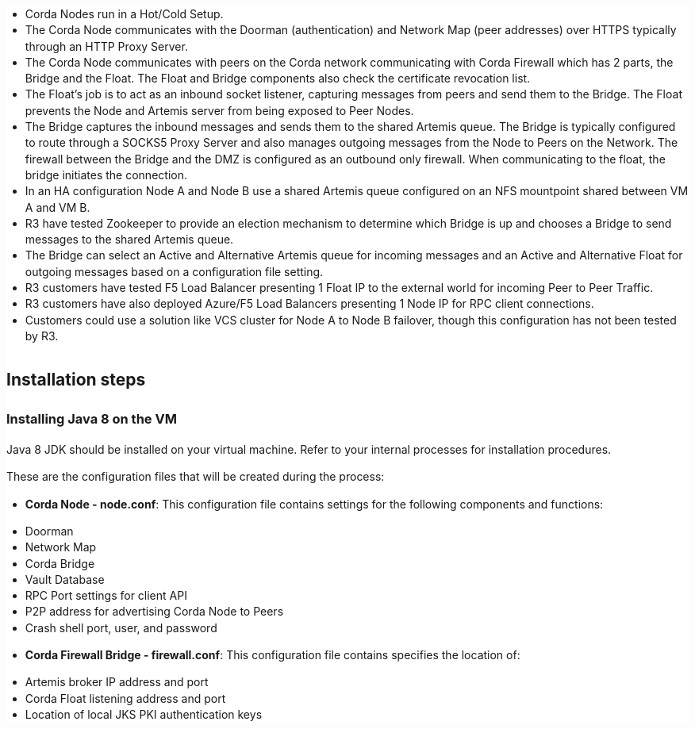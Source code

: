 
* Corda Nodes run in a Hot/Cold Setup.
* The Corda Node communicates with the Doorman (authentication) and Network Map (peer addresses) over HTTPS typically through an HTTP Proxy Server.
* The Corda Node communicates with peers on the Corda network communicating with Corda Firewall which has 2 parts, the Bridge and the Float. The Float and Bridge components also check the certificate revocation list.
* The Float’s job is to act as an inbound socket listener, capturing messages from peers and send them to the Bridge. The Float prevents the Node and Artemis server from being exposed to Peer Nodes.
* The Bridge captures the inbound messages and sends them to the shared Artemis queue. The Bridge is typically configured to route through a SOCKS5 Proxy Server and also manages outgoing messages from the Node to Peers on the Network. The firewall between the Bridge and the DMZ is configured as an outbound only firewall. When communicating to the float, the bridge initiates the connection.
* In an HA configuration Node A and Node B use a shared Artemis queue configured on an NFS mountpoint shared between VM A and VM B.
* R3 have tested Zookeeper to provide an election mechanism to determine which Bridge is up and chooses a Bridge to send messages to the shared Artemis queue.
* The Bridge can select an Active and Alternative Artemis queue for incoming messages and an Active and Alternative Float for outgoing messages based on a configuration file setting.
* R3 customers have tested F5 Load Balancer presenting 1 Float IP to the external world for incoming Peer to Peer Traffic.
* R3 customers have also deployed Azure/F5 Load Balancers presenting 1 Node IP for RPC client connections.
* Customers could use a solution like VCS cluster for Node A to Node B failover, though this configuration has not been tested by R3.


## Installation steps


### Installing Java 8 on the VM

Java 8 JDK should be installed on your virtual machine. Refer to your internal processes for installation procedures.

These are the configuration files that will be created during the process:


* **Corda Node - node.conf**: 
This configuration file contains settings for the following components and functions:
- Doorman
- Network Map
- Corda Bridge
- Vault Database
- RPC Port settings for client API
- P2P address for advertising Corda Node to Peers
- Crash shell port, user, and password


* **Corda Firewall Bridge - firewall.conf**: 
This configuration file contains specifies the location of:
- Artemis broker IP address and port
- Corda Float listening address and port
- Location of local JKS PKI authentication keys
